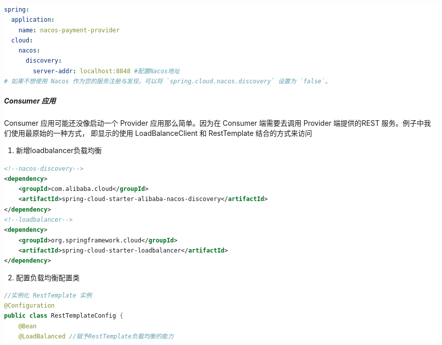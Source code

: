 ```yml
spring:  
  application:  
    name: nacos-payment-provider  
  cloud:  
    nacos:  
      discovery:  
        server-addr: localhost:8848 #配置Nacos地址
# 如果不想使用 Nacos 作为您的服务注册与发现，可以将 `spring.cloud.nacos.discovery` 设置为 `false`。
```

##### Consumer 应用
Consumer 应用可能还没像启动一个 Provider 应用那么简单。因为在 Consumer 端需要去调用 Provider 端提供的REST 服务。例子中我们使用最原始的一种方式， 即显示的使用 LoadBalanceClient 和 RestTemplate 结合的方式来访问
1. 新增loadbalancer负载均衡
```xml
<!--nacos-discovery-->  
<dependency>  
    <groupId>com.alibaba.cloud</groupId>  
    <artifactId>spring-cloud-starter-alibaba-nacos-discovery</artifactId>  
</dependency>  
<!--loadbalancer-->  
<dependency>  
    <groupId>org.springframework.cloud</groupId>  
    <artifactId>spring-cloud-starter-loadbalancer</artifactId>  
</dependency>
```
2. 配置负载均衡配置类
```java
//实例化 RestTemplate 实例 
@Configuration  
public class RestTemplateConfig {  
    @Bean  
    @LoadBalanced //赋予RestTemplate负载均衡的能力  
